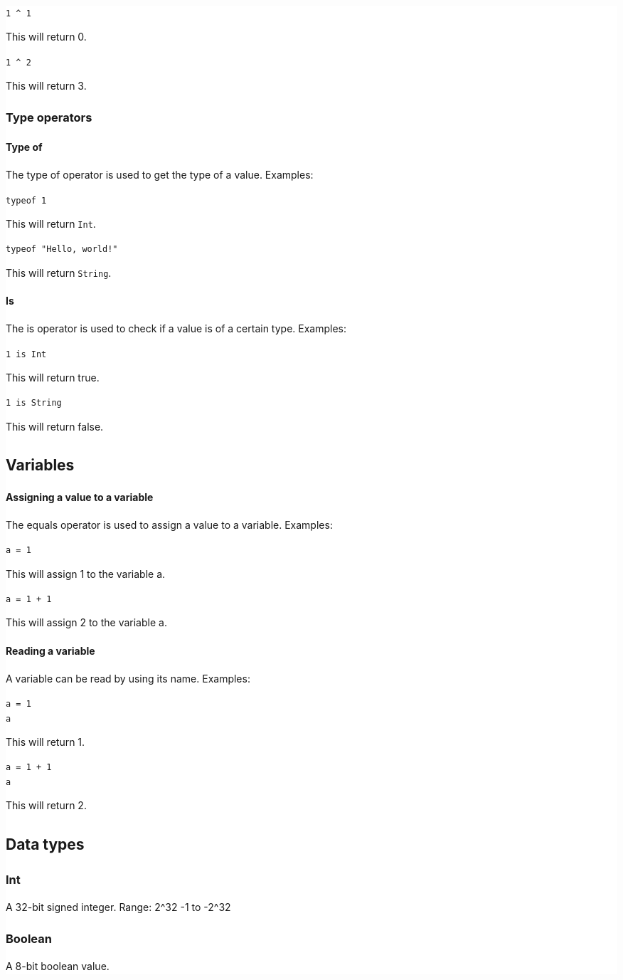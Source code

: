 ```proteus
1 ^ 1
```
This will return 0.
```proteus
1 ^ 2
```
This will return 3.
### Type operators
#### Type of
The type of operator is used to get the type of a value.
Examples:
```proteus
typeof 1
```
This will return `Int`.
```proteus
typeof "Hello, world!"
```
This will return `String`.
#### Is
The is operator is used to check if a value is of a certain type.
Examples:
```proteus
1 is Int
```
This will return true.
```proteus
1 is String
```
This will return false.
## Variables
#### Assigning a value to a variable
The equals operator is used to assign a value to a variable.
Examples:
```proteus
a = 1
```
This will assign 1 to the variable a.
```proteus
a = 1 + 1
```
This will assign 2 to the variable a.
#### Reading a variable
A variable can be read by using its name.
Examples:
```proteus
a = 1
a
```
This will return 1.
```proteus
a = 1 + 1
a
```
This will return 2.
## Data types
### Int
A 32-bit signed integer.
Range: 2^32 -1 to -2^32
### Boolean
A 8-bit boolean value.